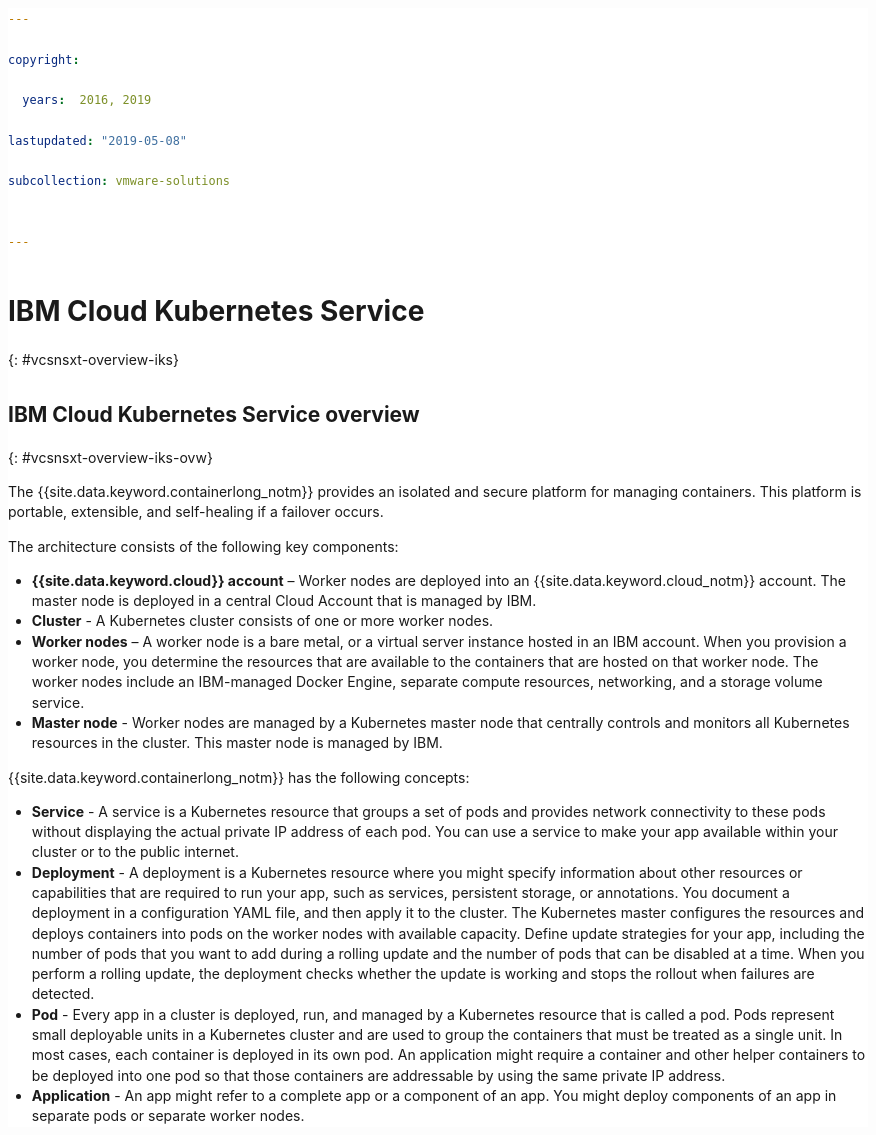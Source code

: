 ```yaml
---

copyright:

  years:  2016, 2019

lastupdated: "2019-05-08"

subcollection: vmware-solutions


---
```


# IBM Cloud Kubernetes Service
{: #vcsnsxt-overview-iks}

## IBM Cloud Kubernetes Service overview
{: #vcsnsxt-overview-iks-ovw}

The {{site.data.keyword.containerlong_notm}} provides an isolated and secure platform for managing containers. This platform is portable, extensible, and self-healing if a failover occurs.

The architecture consists of the following key components:
-	**{{site.data.keyword.cloud}} account** – Worker nodes are deployed into an {{site.data.keyword.cloud_notm}} account. The master node is deployed in a central Cloud Account that is managed by IBM.
-	**Cluster** - A Kubernetes cluster consists of one or more worker nodes.
-	**Worker nodes** – A worker node is a bare metal, or a virtual server instance hosted in an IBM account. When you provision a worker node, you determine the resources that are available to the containers that are hosted on that worker node. The worker nodes include an IBM-managed Docker Engine, separate compute resources, networking, and a storage volume service.
-	**Master node** - Worker nodes are managed by a Kubernetes master node that centrally controls and monitors all Kubernetes resources in the cluster. This master node is managed by IBM.

{{site.data.keyword.containerlong_notm}} has the following concepts:
-	**Service** - A service is a Kubernetes resource that groups a set of pods and provides network connectivity to these pods without displaying the actual private IP address of each pod. You can use a service to make your app available within your cluster or to the public internet.
-	**Deployment** - A deployment is a Kubernetes resource where you might specify information about other resources or capabilities that are required to run your app, such as services, persistent storage, or annotations. You document a deployment in a configuration YAML file, and then apply it to the cluster. The Kubernetes master configures the resources and deploys containers into pods on the worker nodes with available capacity. Define update strategies for your app, including the number of pods that you want to add during a rolling update and the number of pods that can be disabled at a time. When you perform a rolling update, the deployment checks whether the update is working and stops the rollout when failures are detected.
-	**Pod** - Every app in a cluster is deployed, run, and managed by a Kubernetes resource that is called a pod. Pods represent small deployable units in a Kubernetes cluster and are used to group the containers that must be treated as a single unit. In most cases, each container is deployed in its own pod. An application might require a container and other helper containers to be deployed into one pod so that those containers are addressable by using the same private IP address.
-	**Application** - An app might refer to a complete app or a component of an app. You might deploy components of an app in separate pods or separate worker nodes.
